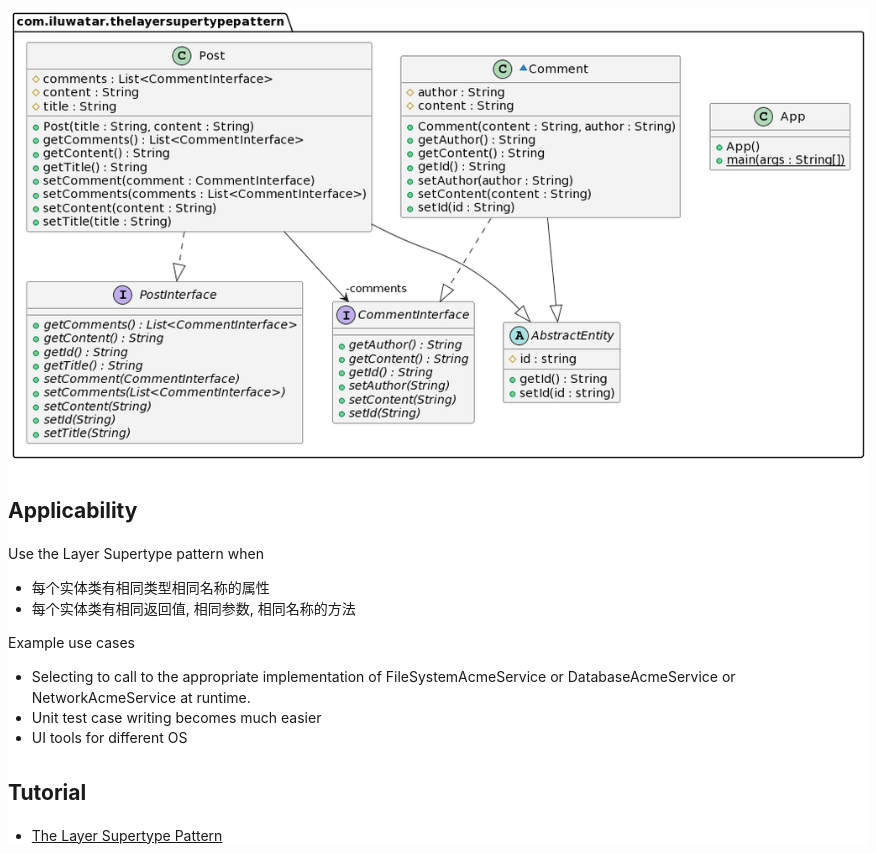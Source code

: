 ![alt text](./etc/the-layer-supertype-pattern.urm.png "The Layer Supertype Pattern class diagram")


## Applicability

Use the Layer Supertype pattern when

* 每个实体类有相同类型相同名称的属性
* 每个实体类有相同返回值, 相同参数, 相同名称的方法

Example use cases	

* Selecting to call to the appropriate implementation of FileSystemAcmeService or DatabaseAcmeService or NetworkAcmeService at runtime.
* Unit test case writing becomes much easier
* UI tools for different OS

## Tutorial

* [The Layer Supertype Pattern](https://www.sitepoint.com/the-layer-supertype-pattern-encapsulating-common-implementation-in-multi-tiered-systems/) 
